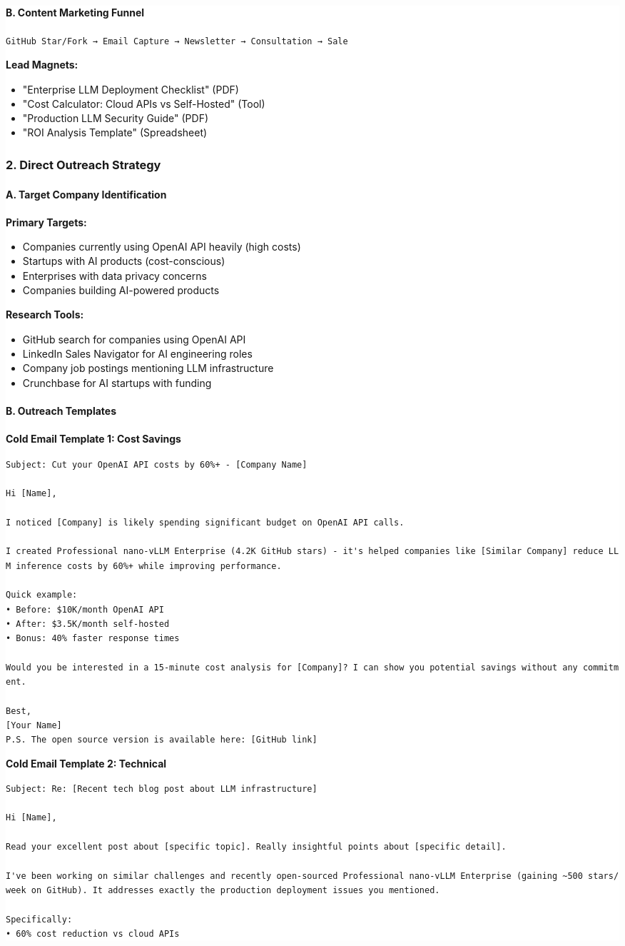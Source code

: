 #### B. Content Marketing Funnel
```
GitHub Star/Fork → Email Capture → Newsletter → Consultation → Sale
```

**Lead Magnets:**
- "Enterprise LLM Deployment Checklist" (PDF)
- "Cost Calculator: Cloud APIs vs Self-Hosted" (Tool)
- "Production LLM Security Guide" (PDF)
- "ROI Analysis Template" (Spreadsheet)

### 2. Direct Outreach Strategy

#### A. Target Company Identification
**Primary Targets:**
- Companies currently using OpenAI API heavily (high costs)
- Startups with AI products (cost-conscious)
- Enterprises with data privacy concerns
- Companies building AI-powered products

**Research Tools:**
- GitHub search for companies using OpenAI API
- LinkedIn Sales Navigator for AI engineering roles
- Company job postings mentioning LLM infrastructure
- Crunchbase for AI startups with funding

#### B. Outreach Templates

**Cold Email Template 1: Cost Savings**
```
Subject: Cut your OpenAI API costs by 60%+ - [Company Name]

Hi [Name],

I noticed [Company] is likely spending significant budget on OpenAI API calls. 

I created Professional nano-vLLM Enterprise (4.2K GitHub stars) - it's helped companies like [Similar Company] reduce LLM inference costs by 60%+ while improving performance.

Quick example:
• Before: $10K/month OpenAI API
• After: $3.5K/month self-hosted
• Bonus: 40% faster response times

Would you be interested in a 15-minute cost analysis for [Company]? I can show you potential savings without any commitment.

Best,
[Your Name]
P.S. The open source version is available here: [GitHub link]
```

**Cold Email Template 2: Technical**
```
Subject: Re: [Recent tech blog post about LLM infrastructure]

Hi [Name],

Read your excellent post about [specific topic]. Really insightful points about [specific detail].

I've been working on similar challenges and recently open-sourced Professional nano-vLLM Enterprise (gaining ~500 stars/week on GitHub). It addresses exactly the production deployment issues you mentioned.

Specifically:
• 60% cost reduction vs cloud APIs
```
